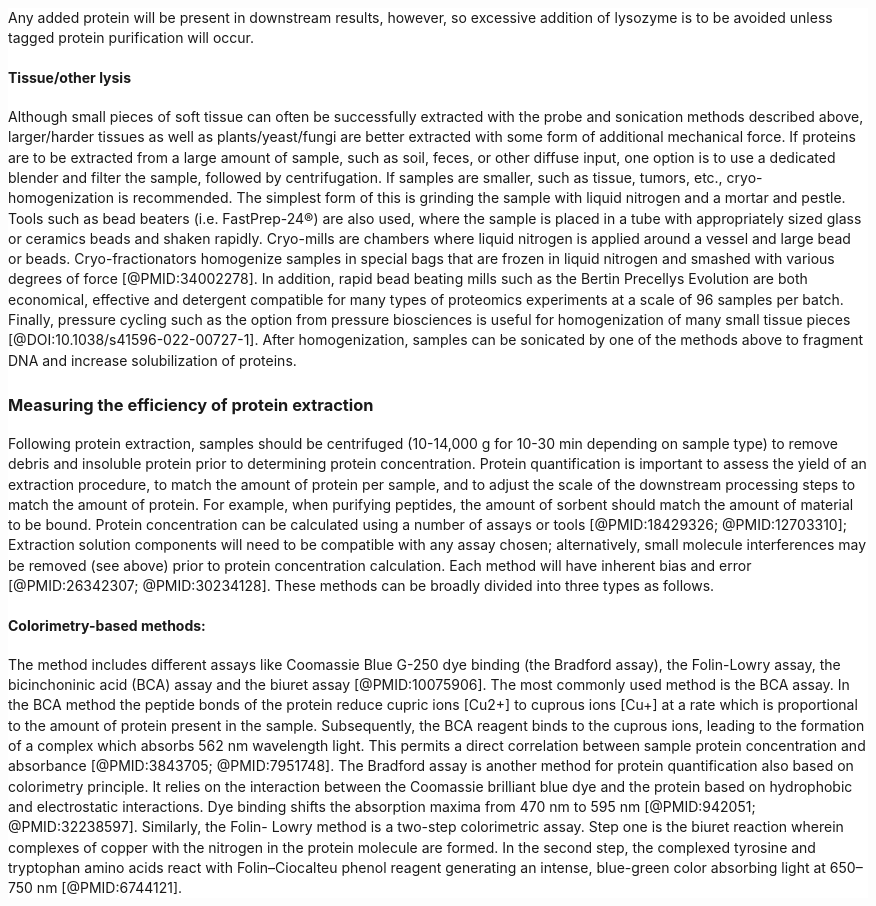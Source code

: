 Any added protein will be present in downstream results, however, so excessive addition of lysozyme is to be avoided unless tagged protein purification will occur. 

#### Tissue/other lysis 
Although small pieces of soft tissue can often be successfully extracted with the probe and sonication methods described above, larger/harder tissues as well as plants/yeast/fungi are better extracted with some form of additional mechanical force. 
If proteins are to be extracted from a large amount of sample, such as soil, feces, or other diffuse input, one option is to use a dedicated blender and filter the sample, followed by centrifugation. 
If samples are smaller, such as tissue, tumors, etc., cryo-homogenization is recommended. 
The simplest form of this is grinding the sample with liquid nitrogen and a mortar and pestle.
Tools such as bead beaters (i.e. FastPrep-24®) are also used, where the sample is placed in a tube with appropriately sized glass or ceramics beads and shaken rapidly. 
Cryo-mills are chambers where liquid nitrogen is applied around a vessel and large bead or beads. 
Cryo-fractionators homogenize samples in special bags that are frozen in liquid nitrogen and smashed with various degrees of force [@PMID:34002278]. 
In addition, rapid bead beating mills such as the Bertin Precellys Evolution are both economical, effective and detergent compatible for many types of proteomics experiments at a scale of 96 samples per batch. 
Finally, pressure cycling such as the option from pressure biosciences is useful for homogenization of many small tissue pieces [@DOI:10.1038/s41596-022-00727-1]. 
After homogenization, samples can be sonicated by one of the methods above to fragment DNA and increase solubilization of proteins. 

### Measuring the efficiency of protein extraction 
Following protein extraction, samples should be centrifuged (10-14,000 g for 10-30 min depending on sample type) to remove debris and insoluble protein prior to determining protein concentration. 
Protein quantification is important to assess the yield of an extraction procedure, to match the amount of protein per sample, and to adjust the scale of the downstream processing steps to match the amount of protein. 
For example, when purifying peptides, the amount of sorbent should match the amount of material to be bound. 
Protein concentration can be calculated using a number of assays or tools [@PMID:18429326; @PMID:12703310]; 
Extraction solution components will need to be compatible with any assay chosen; alternatively, small molecule interferences may be removed (see above) prior to protein concentration calculation.
Each method will have inherent bias and error [@PMID:26342307; @PMID:30234128]. 
These methods can be broadly divided into three types as follows.

#### Colorimetry-based methods: 
The method includes different assays like Coomassie Blue G-250 dye binding (the Bradford assay), the Folin-Lowry assay, the bicinchoninic acid (BCA) assay and the biuret assay [@PMID:10075906]. 
The most commonly used method is the BCA assay. 
In the BCA method the peptide bonds of the protein reduce cupric ions [Cu2+] to cuprous ions [Cu+] at a rate which is proportional to the amount of protein present in the sample. 
Subsequently, the BCA reagent binds to the cuprous ions, leading to the formation of a complex which absorbs 562 nm wavelength light.
This permits a direct correlation between sample protein concentration and absorbance [@PMID:3843705; @PMID:7951748]. 
The Bradford assay is another method for protein quantification also based on colorimetry principle. 
It relies on the interaction between the Coomassie brilliant blue dye and the protein based on hydrophobic and electrostatic interactions. Dye binding shifts the absorption maxima from 470 nm to 595 nm [@PMID:942051; @PMID:32238597]. 
Similarly, the Folin- Lowry method is a two-step colorimetric assay. 
Step one is the biuret reaction wherein complexes of copper with the nitrogen in the protein molecule are formed. 
In the second step, the complexed tyrosine and tryptophan amino acids react with Folin–Ciocalteu phenol reagent generating an intense, blue-green color absorbing light at 650–750 nm [@PMID:6744121]. 
